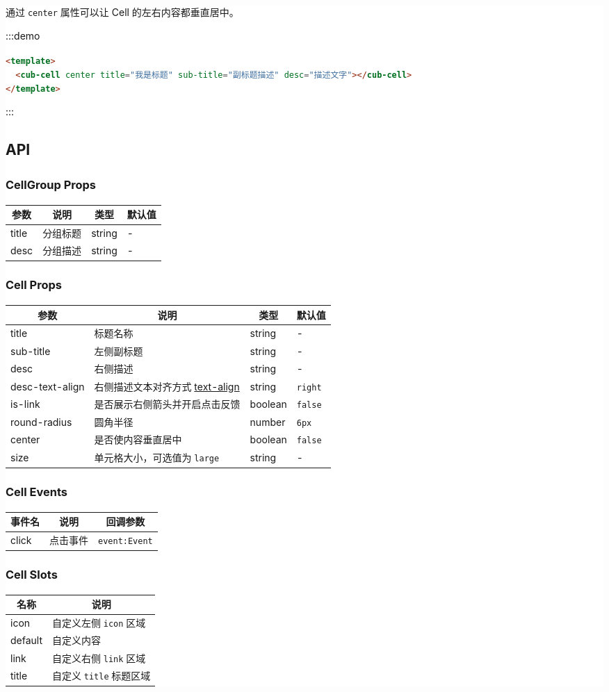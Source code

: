 通过 `center` 属性可以让 Cell 的左右内容都垂直居中。

:::demo

```html
<template>
  <cub-cell center title="我是标题" sub-title="副标题描述" desc="描述文字"></cub-cell>
</template>
```

:::

## API

### CellGroup Props

| 参数  | 说明     | 类型   | 默认值 |
| ----- | -------- | ------ | ------ |
| title | 分组标题 | string | -      |
| desc  | 分组描述 | string | -      |

### Cell Props

| 参数            | 说明                                                                                         | 类型    | 默认值  |
| --------------- | -------------------------------------------------------------------------------------------- | ------- | ------- |
| title           | 标题名称                                                                                     | string  | -       |
| sub-title       | 左侧副标题                                                                                   | string  | -       |
| desc            | 右侧描述                                                                                     | string  | -       |
| desc-text-align | 右侧描述文本对齐方式 [text-align](https://www.w3school.com.cn/cssref/pr_text_text-align.asp) | string  | `right` |
| is-link         | 是否展示右侧箭头并开启点击反馈                                                               | boolean | `false` |
| round-radius    | 圆角半径                                                                                     | number  | `6px`   |
| center          | 是否使内容垂直居中                                                                           | boolean | `false` |
| size            | 单元格大小，可选值为 `large`                                                                 | string  | -       |

### Cell Events

| 事件名 | 说明     | 回调参数      |
| ------ | -------- | ------------- |
| click  | 点击事件 | `event:Event` |

### Cell Slots

| 名称    | 说明                    |
| ------- | ----------------------- |
| icon    | 自定义左侧 `icon` 区域  |
| default | 自定义内容              |
| link    | 自定义右侧 `link` 区域  |
| title   | 自定义 `title` 标题区域 |
